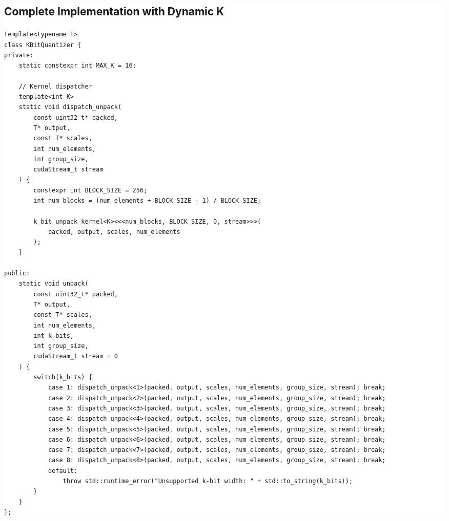 ## Complete Implementation with Dynamic K

```cuda
template<typename T>
class KBitQuantizer {
private:
    static constexpr int MAX_K = 16;
    
    // Kernel dispatcher
    template<int K>
    static void dispatch_unpack(
        const uint32_t* packed, 
        T* output, 
        const T* scales,
        int num_elements, 
        int group_size,
        cudaStream_t stream
    ) {
        constexpr int BLOCK_SIZE = 256;
        int num_blocks = (num_elements + BLOCK_SIZE - 1) / BLOCK_SIZE;
        
        k_bit_unpack_kernel<K><<<num_blocks, BLOCK_SIZE, 0, stream>>>(
            packed, output, scales, num_elements
        );
    }
    
public:
    static void unpack(
        const uint32_t* packed,
        T* output,
        const T* scales,
        int num_elements,
        int k_bits,
        int group_size,
        cudaStream_t stream = 0
    ) {
        switch(k_bits) {
            case 1: dispatch_unpack<1>(packed, output, scales, num_elements, group_size, stream); break;
            case 2: dispatch_unpack<2>(packed, output, scales, num_elements, group_size, stream); break;
            case 3: dispatch_unpack<3>(packed, output, scales, num_elements, group_size, stream); break;
            case 4: dispatch_unpack<4>(packed, output, scales, num_elements, group_size, stream); break;
            case 5: dispatch_unpack<5>(packed, output, scales, num_elements, group_size, stream); break;
            case 6: dispatch_unpack<6>(packed, output, scales, num_elements, group_size, stream); break;
            case 7: dispatch_unpack<7>(packed, output, scales, num_elements, group_size, stream); break;
            case 8: dispatch_unpack<8>(packed, output, scales, num_elements, group_size, stream); break;
            default: 
                throw std::runtime_error("Unsupported k-bit width: " + std::to_string(k_bits));
        }
    }
};
```
